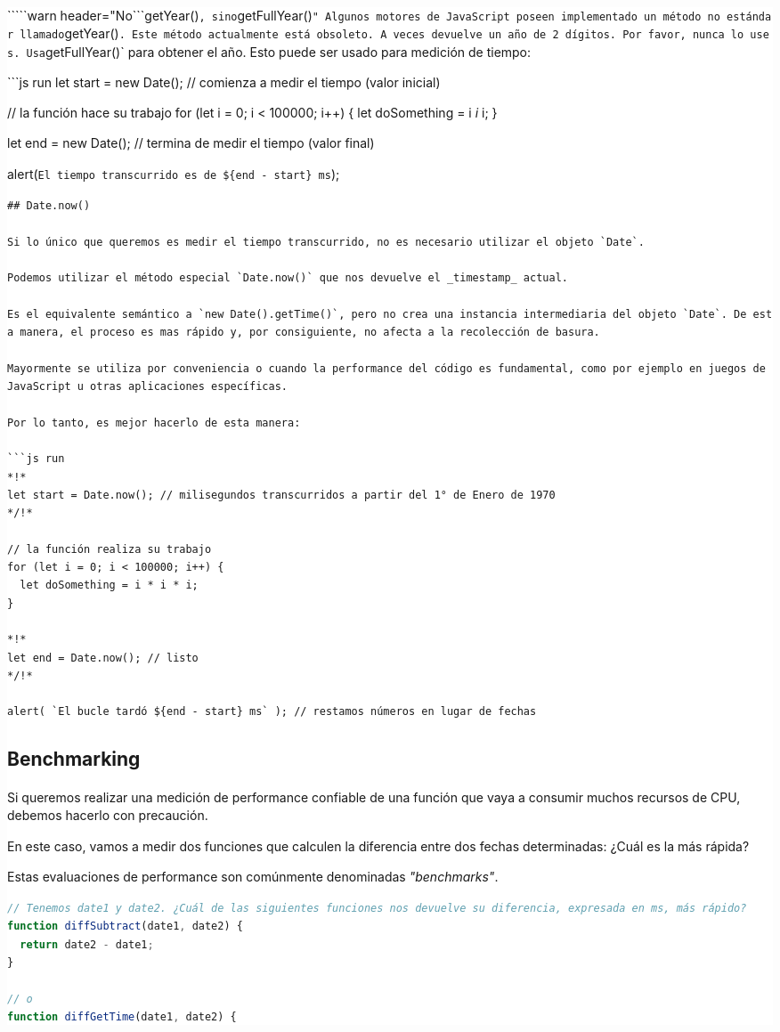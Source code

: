 `````warn header="No```getYear\(\)`, sino`getFullYear\(\)`" Algunos motores de JavaScript poseen implementado un método no estándar llamado`getYear\(\)`. Este método actualmente está obsoleto. A veces devuelve un año de 2 dígitos. Por favor, nunca lo uses. Usa`getFullYear\(\)\` para obtener el año.
Esto puede ser usado para medición de tiempo:

\`\`\`js run let start = new Date\(\); // comienza a medir el tiempo \(valor inicial\)

// la función hace su trabajo for \(let i = 0; i &lt; 100000; i++\) { let doSomething = i  _i_  i; }

let end = new Date\(\); // termina de medir el tiempo \(valor final\)

alert\(`El tiempo transcurrido es de ${end - start} ms`\);

```text
## Date.now()

Si lo único que queremos es medir el tiempo transcurrido, no es necesario utilizar el objeto `Date`.

Podemos utilizar el método especial `Date.now()` que nos devuelve el _timestamp_ actual.

Es el equivalente semántico a `new Date().getTime()`, pero no crea una instancia intermediaria del objeto `Date`. De esta manera, el proceso es mas rápido y, por consiguiente, no afecta a la recolección de basura.

Mayormente se utiliza por conveniencia o cuando la performance del código es fundamental, como por ejemplo en juegos de JavaScript u otras aplicaciones específicas.

Por lo tanto, es mejor hacerlo de esta manera:

```js run
*!*
let start = Date.now(); // milisegundos transcurridos a partir del 1° de Enero de 1970
*/!*

// la función realiza su trabajo
for (let i = 0; i < 100000; i++) {
  let doSomething = i * i * i;
}

*!*
let end = Date.now(); // listo
*/!*

alert( `El bucle tardó ${end - start} ms` ); // restamos números en lugar de fechas
```

## Benchmarking

Si queremos realizar una medición de performance confiable de una función que vaya a consumir muchos recursos de CPU, debemos hacerlo con precaución.

En este caso, vamos a medir dos funciones que calculen la diferencia entre dos fechas determinadas: ¿Cuál es la más rápida?

Estas evaluaciones de performance son comúnmente denominadas _"benchmarks"_.

```javascript
// Tenemos date1 y date2. ¿Cuál de las siguientes funciones nos devuelve su diferencia, expresada en ms, más rápido?
function diffSubtract(date1, date2) {
  return date2 - date1;
}

// o
function diffGetTime(date1, date2) {
`````
